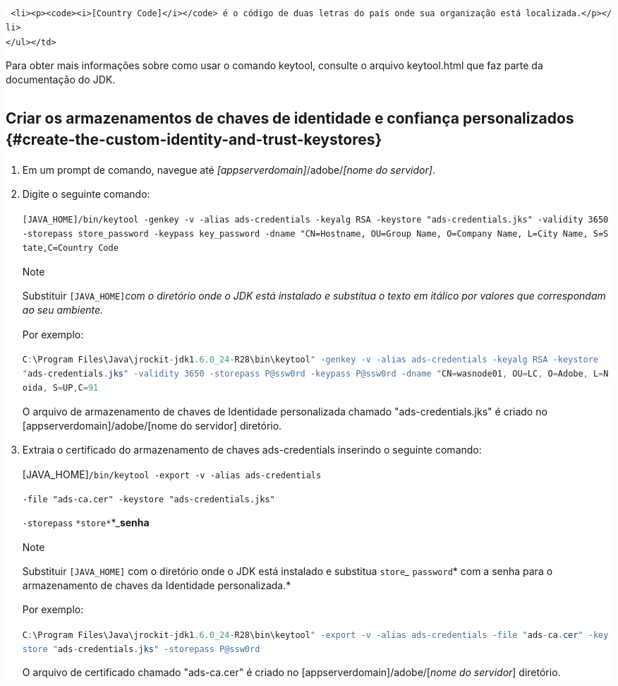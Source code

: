      <li><p><code><i>[Country Code]</i></code> é o código de duas letras do país onde sua organização está localizada.</p></li>
    </ul></td>
  </tr>
 </tbody>
</table>

Para obter mais informações sobre como usar o comando keytool, consulte o arquivo keytool.html que faz parte da documentação do JDK.

## Criar os armazenamentos de chaves de identidade e confiança personalizados {#create-the-custom-identity-and-trust-keystores}

1. Em um prompt de comando, navegue até *[appserverdomain]*/adobe/*[nome do servidor]*.
1. Digite o seguinte comando:

   `[JAVA_HOME]/bin/keytool -genkey -v -alias ads-credentials -keyalg RSA -keystore "ads-credentials.jks" -validity 3650 -storepass store_password -keypass key_password -dname "CN=Hostname, OU=Group Name, O=Company Name, L=City Name, S=State,C=Country Code`

   >[!NOTE]
   >
   >Substituir `[JAVA_HOME]`*com o diretório onde o JDK está instalado e substitua o texto em itálico por valores que correspondam ao seu ambiente.*

   Por exemplo:

   ```java
   C:\Program Files\Java\jrockit-jdk1.6.0_24-R28\bin\keytool" -genkey -v -alias ads-credentials -keyalg RSA -keystore "ads-credentials.jks" -validity 3650 -storepass P@ssw0rd -keypass P@ssw0rd -dname "CN=wasnode01, OU=LC, O=Adobe, L=Noida, S=UP,C=91
   ```

   O arquivo de armazenamento de chaves de Identidade personalizada chamado &quot;ads-credentials.jks&quot; é criado no [appserverdomain]/adobe/[nome do servidor] diretório.

1. Extraia o certificado do armazenamento de chaves ads-credentials inserindo o seguinte comando:

   [JAVA_HOME]`/bin/keytool -export -v -alias ads-credentials`

   `-file "ads-ca.cer" -keystore "ads-credentials.jks"`

   `-storepass` `*store*`*_**senha**

   >[!NOTE]
   >
   >Substituir `[JAVA_HOME]` com o diretório onde o JDK está instalado e substitua `store`*_* `password`* com a senha para o armazenamento de chaves da Identidade personalizada.*

   Por exemplo:

   ```java
   C:\Program Files\Java\jrockit-jdk1.6.0_24-R28\bin\keytool" -export -v -alias ads-credentials -file "ads-ca.cer" -keystore "ads-credentials.jks" -storepass P@ssw0rd
   ```

   O arquivo de certificado chamado &quot;ads-ca.cer&quot; é criado no [appserverdomain]/adobe/[*nome do servidor*] diretório.
